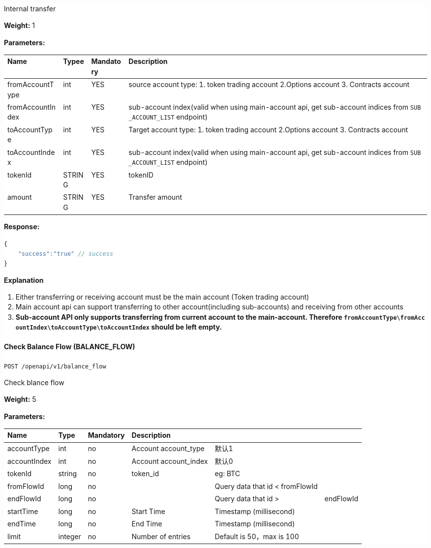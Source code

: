 Internal transfer

**Weight:** 1

**Parameters:**

| Name | Typee | Mandatory | Description |
| :--- | :--- | :--- | :--- |
| fromAccountType | int | YES | source account type: 1. token trading account 2.Options account 3. Contracts account |
| fromAccountIndex | int | YES | sub-account index\(valid when using main-account api, get sub-account indices from `SUB_ACCOUNT_LIST` endpoint\) |
| toAccountType | int | YES | Target account type: 1. token trading account 2.Options account 3. Contracts account |
| toAccountIndex | int | YES | sub-account index\(valid when using main-account api, get sub-account indices from `SUB_ACCOUNT_LIST` endpoint\) |
| tokenId | STRING | YES | tokenID |
| amount | STRING | YES | Transfer amount |

**Response:**

```javascript
{
    "success":"true" // success
}
```

**Explanation**

1. Either transferring or receiving account must be the main account \(Token trading account\)
2. Main account api can support transferring to other account\(including sub-accounts\) and receiving from other accounts
3. **Sub-account API only supports transferring from current account to the main-account. Therefore `fromAccountType\fromAccountIndex\toAccountType\toAccountIndex` should be left empty.**

#### Check Balance Flow \(BALANCE\_FLOW\)

```text
POST /openapi/v1/balance_flow
```

Check blance flow

**Weight:** 5

**Parameters:**

| Name | Type | Mandatory | Description |  |  |
| :--- | :--- | :--- | :--- | :--- | :--- |
| accountType | int | no | Account account\_type | 默认1 |  |
| accountIndex | int | no | Account account\_index | 默认0 |  |
| tokenId | string | no | token\_id | eg: BTC |  |
| fromFlowId | long | no |  | Query data that id &lt; fromFlowId |  |
| endFlowId | long | no |  | Query data that id &gt; | endFlowId |
| startTime | long | no | Start Time | Timestamp \(millisecond\) |  |
| endTime | long | no | End Time | Timestamp \(millisecond\) |  |
| limit | integer | no | Number of entries | Default is 50，max is 100 |  |
